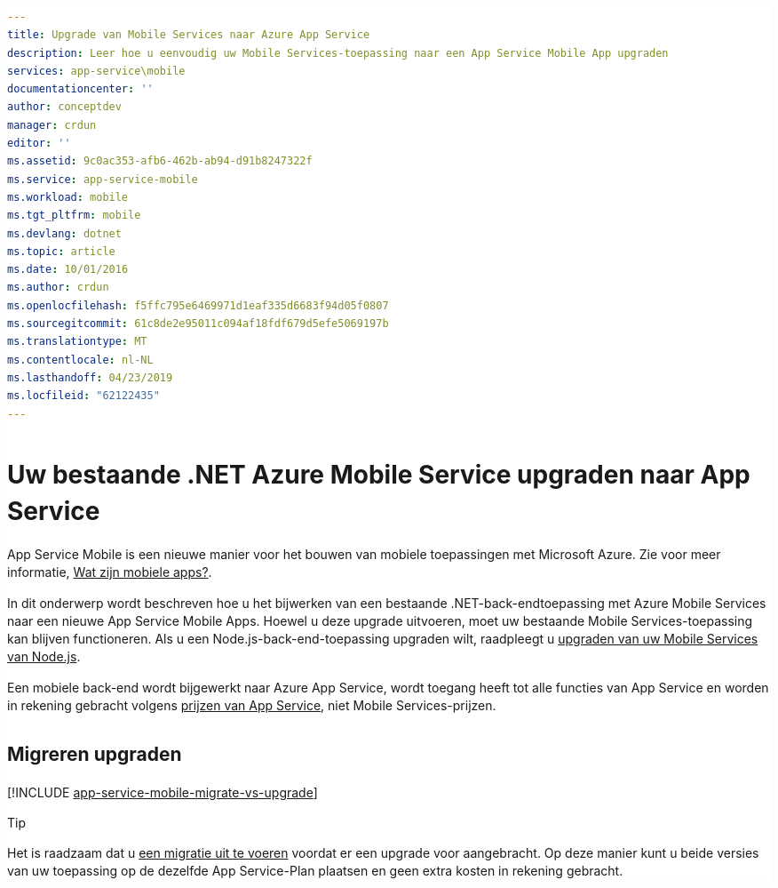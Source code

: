 ```yaml
---
title: Upgrade van Mobile Services naar Azure App Service
description: Leer hoe u eenvoudig uw Mobile Services-toepassing naar een App Service Mobile App upgraden
services: app-service\mobile
documentationcenter: ''
author: conceptdev
manager: crdun
editor: ''
ms.assetid: 9c0ac353-afb6-462b-ab94-d91b8247322f
ms.service: app-service-mobile
ms.workload: mobile
ms.tgt_pltfrm: mobile
ms.devlang: dotnet
ms.topic: article
ms.date: 10/01/2016
ms.author: crdun
ms.openlocfilehash: f5ffc795e6469971d1eaf335d6683f94d05f0807
ms.sourcegitcommit: 61c8de2e95011c094af18fdf679d5efe5069197b
ms.translationtype: MT
ms.contentlocale: nl-NL
ms.lasthandoff: 04/23/2019
ms.locfileid: "62122435"
---
```

# <a name="upgrade-your-existing-net-azure-mobile-service-to-app-service"></a>Uw bestaande .NET Azure Mobile Service upgraden naar App Service
App Service Mobile is een nieuwe manier voor het bouwen van mobiele toepassingen met Microsoft Azure. Zie voor meer informatie, [Wat zijn mobiele apps?].

In dit onderwerp wordt beschreven hoe u het bijwerken van een bestaande .NET-back-endtoepassing met Azure Mobile Services naar een nieuwe App Service Mobile Apps. Hoewel u deze upgrade uitvoeren, moet uw bestaande Mobile Services-toepassing kan blijven functioneren.   Als u een Node.js-back-end-toepassing upgraden wilt, raadpleegt u [upgraden van uw Mobile Services van Node.js](app-service-mobile-node-backend-upgrading-from-mobile-services.md).

Een mobiele back-end wordt bijgewerkt naar Azure App Service, wordt toegang heeft tot alle functies van App Service en worden in rekening gebracht volgens [prijzen van App Service], niet Mobile Services-prijzen.

## <a name="migrate-vs-upgrade"></a>Migreren upgraden
[!INCLUDE [app-service-mobile-migrate-vs-upgrade](../../includes/app-service-mobile-migrate-vs-upgrade.md)]

> [!TIP]
> Het is raadzaam dat u [een migratie uit te voeren](app-service-mobile-migrating-from-mobile-services.md) voordat er een upgrade voor aangebracht. Op deze manier kunt u beide versies van uw toepassing op de dezelfde App Service-Plan plaatsen en geen extra kosten in rekening gebracht.
>
>


[Azure Portal]: https://portal.azure.com/
[Wat zijn mobiele apps?]: app-service-mobile-value-prop.md
[Mobile App Server SDK]: https://www.nuget.org/packages/microsoft.azure.mobile.server
[Add authentication to your mobile app]: app-service-mobile-xamarin-ios-get-started-users.md
[Azure Scheduler]: /azure/scheduler/
[Web Job]: https://github.com/Azure/azure-webjobs-sdk/wiki
[Het gebruik van de server .NET-SDK]: app-service-mobile-dotnet-backend-how-to-use-server-sdk.md
[prijzen van App Service]: https://azure.microsoft.com/pricing/details/app-service/
[Overzicht van de .NET server SDK]: app-service-mobile-dotnet-backend-how-to-use-server-sdk.md